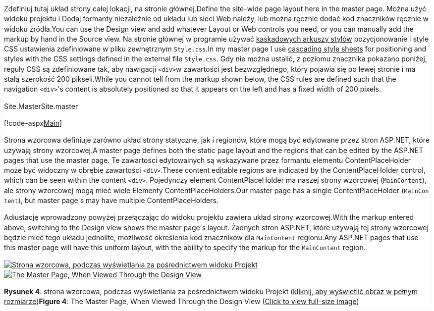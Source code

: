 
<span data-ttu-id="5c11c-133">Zdefiniuj tutaj układ strony całej lokacji, na stronie głównej.</span><span class="sxs-lookup"><span data-stu-id="5c11c-133">Define the site-wide page layout here in the master page.</span></span> <span data-ttu-id="5c11c-134">Można użyć widoku projektu i Dodaj formanty niezależnie od układu lub sieci Web należy, lub można ręcznie dodać kod znaczników ręcznie w widoku źródła.</span><span class="sxs-lookup"><span data-stu-id="5c11c-134">You can use the Design view and add whatever Layout or Web controls you need, or you can manually add the markup by hand in the Source view.</span></span> <span data-ttu-id="5c11c-135">Na stronie głównej w programie używać [kaskadowych arkuszy stylów](http://www.w3schools.com/css/default.asp) pozycjonowanie i style CSS ustawienia zdefiniowane w pliku zewnętrznym `Style.css`.</span><span class="sxs-lookup"><span data-stu-id="5c11c-135">In my master page I use [cascading style sheets](http://www.w3schools.com/css/default.asp) for positioning and styles with the CSS settings defined in the external file `Style.css`.</span></span> <span data-ttu-id="5c11c-136">Gdy nie można ustalić, z poziomu znacznika pokazano poniżej, reguły CSS są zdefiniowane tak, aby nawigacji `<div>`w zawartości jest bezwzględnego, który pojawia się po lewej stronie i ma stałą szerokość 200 pikseli.</span><span class="sxs-lookup"><span data-stu-id="5c11c-136">While you cannot tell from the markup shown below, the CSS rules are defined such that the navigation `<div>`'s content is absolutely positioned so that it appears on the left and has a fixed width of 200 pixels.</span></span>

<span data-ttu-id="5c11c-137">Site.Master</span><span class="sxs-lookup"><span data-stu-id="5c11c-137">Site.master</span></span>


[!code-aspx[Main](master-pages-and-site-navigation-cs/samples/sample1.aspx)]

<span data-ttu-id="5c11c-138">Strona wzorcowa definiuje zarówno układ strony statyczne, jak i regionów, które mogą być edytowane przez stron ASP.NET, które używają strony wzorcowej.</span><span class="sxs-lookup"><span data-stu-id="5c11c-138">A master page defines both the static page layout and the regions that can be edited by the ASP.NET pages that use the master page.</span></span> <span data-ttu-id="5c11c-139">Te zawartości edytowalnych są wskazywane przez formantu elementu ContentPlaceHolder może być widoczny w obrębie zawartości `<div>`.</span><span class="sxs-lookup"><span data-stu-id="5c11c-139">These content editable regions are indicated by the ContentPlaceHolder control, which can be seen within the content `<div>`.</span></span> <span data-ttu-id="5c11c-140">Pojedynczy element ContentPlaceHolder ma naszej strony wzorcowej (`MainContent`), ale strony wzorcowej mogą mieć wiele Elementy ContentPlaceHolders.</span><span class="sxs-lookup"><span data-stu-id="5c11c-140">Our master page has a single ContentPlaceHolder (`MainContent`), but master page's may have multiple ContentPlaceHolders.</span></span>

<span data-ttu-id="5c11c-141">Adiustację wprowadzony powyżej przełączając do widoku projektu zawiera układ strony wzorcowej.</span><span class="sxs-lookup"><span data-stu-id="5c11c-141">With the markup entered above, switching to the Design view shows the master page's layout.</span></span> <span data-ttu-id="5c11c-142">Żadnych stron ASP.NET, które używają tej strony wzorcowej będzie mieć tego układu jednolite, możliwość określenia kod znaczników dla `MainContent` regionu.</span><span class="sxs-lookup"><span data-stu-id="5c11c-142">Any ASP.NET pages that use this master page will have this uniform layout, with the ability to specify the markup for the `MainContent` region.</span></span>


<span data-ttu-id="5c11c-143">[![Strona wzorcowa, podczas wyświetlania za pośrednictwem widoku Projekt](master-pages-and-site-navigation-cs/_static/image9.png)](master-pages-and-site-navigation-cs/_static/image8.png)</span><span class="sxs-lookup"><span data-stu-id="5c11c-143">[![The Master Page, When Viewed Through the Design View](master-pages-and-site-navigation-cs/_static/image9.png)](master-pages-and-site-navigation-cs/_static/image8.png)</span></span>

<span data-ttu-id="5c11c-144">**Rysunek 4**: strona wzorcowa, podczas wyświetlania za pośrednictwem widoku Projekt ([kliknij, aby wyświetlić obraz w pełnym rozmiarze](master-pages-and-site-navigation-cs/_static/image10.png))</span><span class="sxs-lookup"><span data-stu-id="5c11c-144">**Figure 4**: The Master Page, When Viewed Through the Design View ([Click to view full-size image](master-pages-and-site-navigation-cs/_static/image10.png))</span></span>
